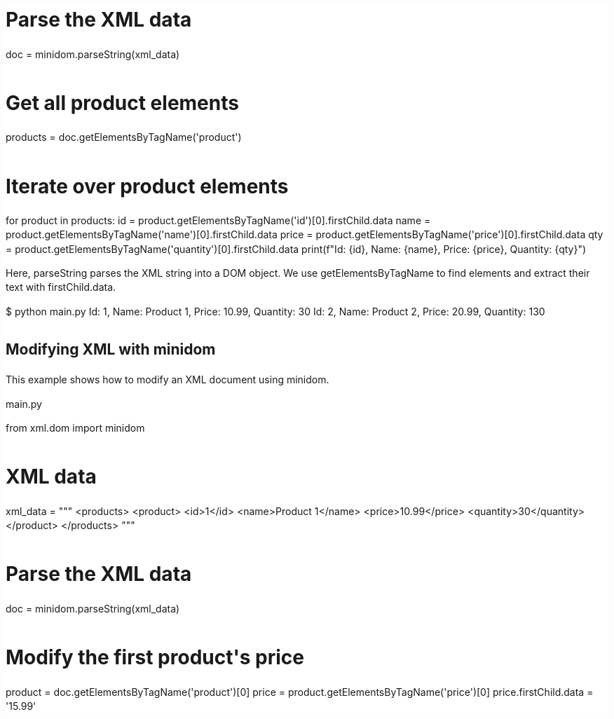 # Parse the XML data
doc = minidom.parseString(xml_data)

# Get all product elements
products = doc.getElementsByTagName('product')

# Iterate over product elements
for product in products:
    id = product.getElementsByTagName('id')[0].firstChild.data
    name = product.getElementsByTagName('name')[0].firstChild.data
    price = product.getElementsByTagName('price')[0].firstChild.data
    qty = product.getElementsByTagName('quantity')[0].firstChild.data
    print(f"Id: {id}, Name: {name}, Price: {price}, Quantity: {qty}")

Here, parseString parses the XML string into a DOM object.
We use getElementsByTagName to find elements and extract
their text with firstChild.data.

$ python main.py
Id: 1, Name: Product 1, Price: 10.99, Quantity: 30
Id: 2, Name: Product 2, Price: 20.99, Quantity: 130

## Modifying XML with minidom

This example shows how to modify an XML document using minidom.

main.py
  

from xml.dom import minidom

# XML data
xml_data = """
&lt;products&gt;
    &lt;product&gt;
        &lt;id&gt;1&lt;/id&gt;
        &lt;name&gt;Product 1&lt;/name&gt;
        &lt;price&gt;10.99&lt;/price&gt;
        &lt;quantity&gt;30&lt;/quantity&gt;
    &lt;/product&gt;
&lt;/products&gt;
"""

# Parse the XML data
doc = minidom.parseString(xml_data)

# Modify the first product's price
product = doc.getElementsByTagName('product')[0]
price = product.getElementsByTagName('price')[0]
price.firstChild.data = '15.99'
